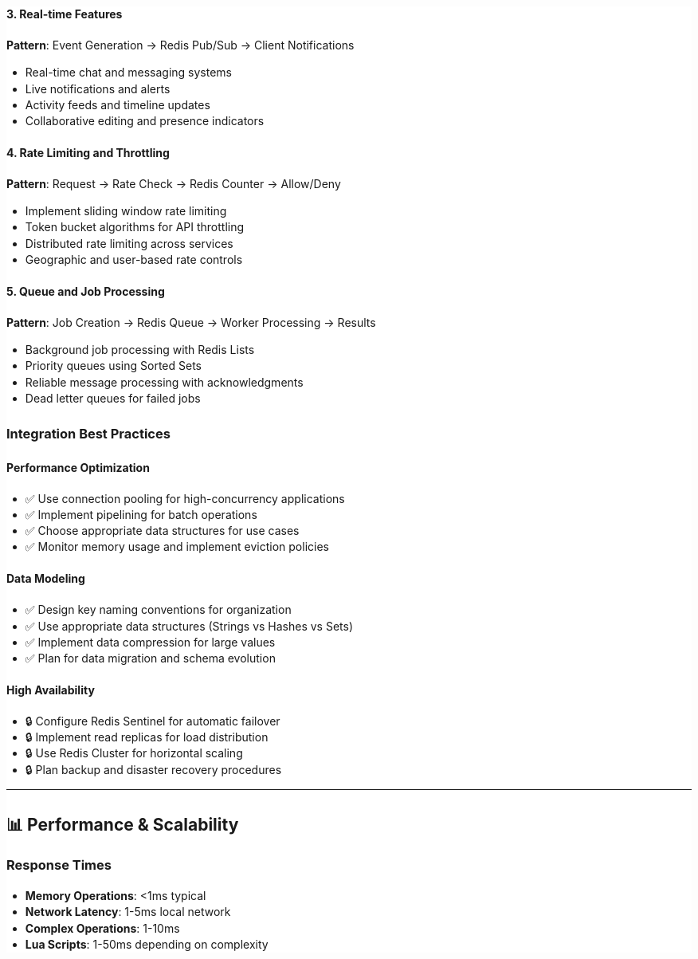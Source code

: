 #### 3. Real-time Features
**Pattern**: Event Generation → Redis Pub/Sub → Client Notifications
- Real-time chat and messaging systems
- Live notifications and alerts
- Activity feeds and timeline updates
- Collaborative editing and presence indicators

#### 4. Rate Limiting and Throttling
**Pattern**: Request → Rate Check → Redis Counter → Allow/Deny
- Implement sliding window rate limiting
- Token bucket algorithms for API throttling
- Distributed rate limiting across services
- Geographic and user-based rate controls

#### 5. Queue and Job Processing
**Pattern**: Job Creation → Redis Queue → Worker Processing → Results
- Background job processing with Redis Lists
- Priority queues using Sorted Sets
- Reliable message processing with acknowledgments
- Dead letter queues for failed jobs

### Integration Best Practices

#### Performance Optimization
- ✅ Use connection pooling for high-concurrency applications
- ✅ Implement pipelining for batch operations
- ✅ Choose appropriate data structures for use cases
- ✅ Monitor memory usage and implement eviction policies

#### Data Modeling
- ✅ Design key naming conventions for organization
- ✅ Use appropriate data structures (Strings vs Hashes vs Sets)
- ✅ Implement data compression for large values
- ✅ Plan for data migration and schema evolution

#### High Availability
- 🔒 Configure Redis Sentinel for automatic failover
- 🔒 Implement read replicas for load distribution
- 🔒 Use Redis Cluster for horizontal scaling
- 🔒 Plan backup and disaster recovery procedures

---

## 📊 Performance & Scalability

### Response Times
- **Memory Operations**: <1ms typical
- **Network Latency**: 1-5ms local network
- **Complex Operations**: 1-10ms
- **Lua Scripts**: 1-50ms depending on complexity
